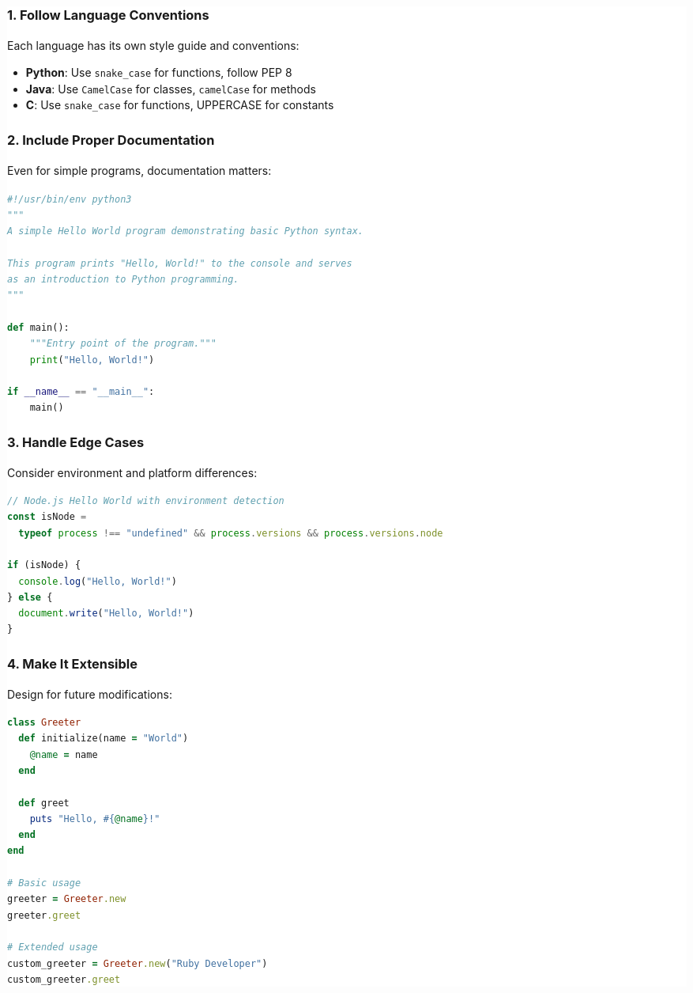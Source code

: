### 1. **Follow Language Conventions**

Each language has its own style guide and conventions:

- **Python**: Use `snake_case` for functions, follow PEP 8
- **Java**: Use `CamelCase` for classes, `camelCase` for methods
- **C**: Use `snake_case` for functions, UPPERCASE for constants

### 2. **Include Proper Documentation**

Even for simple programs, documentation matters:

```python
#!/usr/bin/env python3
"""
A simple Hello World program demonstrating basic Python syntax.

This program prints "Hello, World!" to the console and serves
as an introduction to Python programming.
"""

def main():
    """Entry point of the program."""
    print("Hello, World!")

if __name__ == "__main__":
    main()
```

### 3. **Handle Edge Cases**

Consider environment and platform differences:

```javascript
// Node.js Hello World with environment detection
const isNode =
  typeof process !== "undefined" && process.versions && process.versions.node

if (isNode) {
  console.log("Hello, World!")
} else {
  document.write("Hello, World!")
}
```

### 4. **Make It Extensible**

Design for future modifications:

```ruby
class Greeter
  def initialize(name = "World")
    @name = name
  end

  def greet
    puts "Hello, #{@name}!"
  end
end

# Basic usage
greeter = Greeter.new
greeter.greet

# Extended usage
custom_greeter = Greeter.new("Ruby Developer")
custom_greeter.greet
```